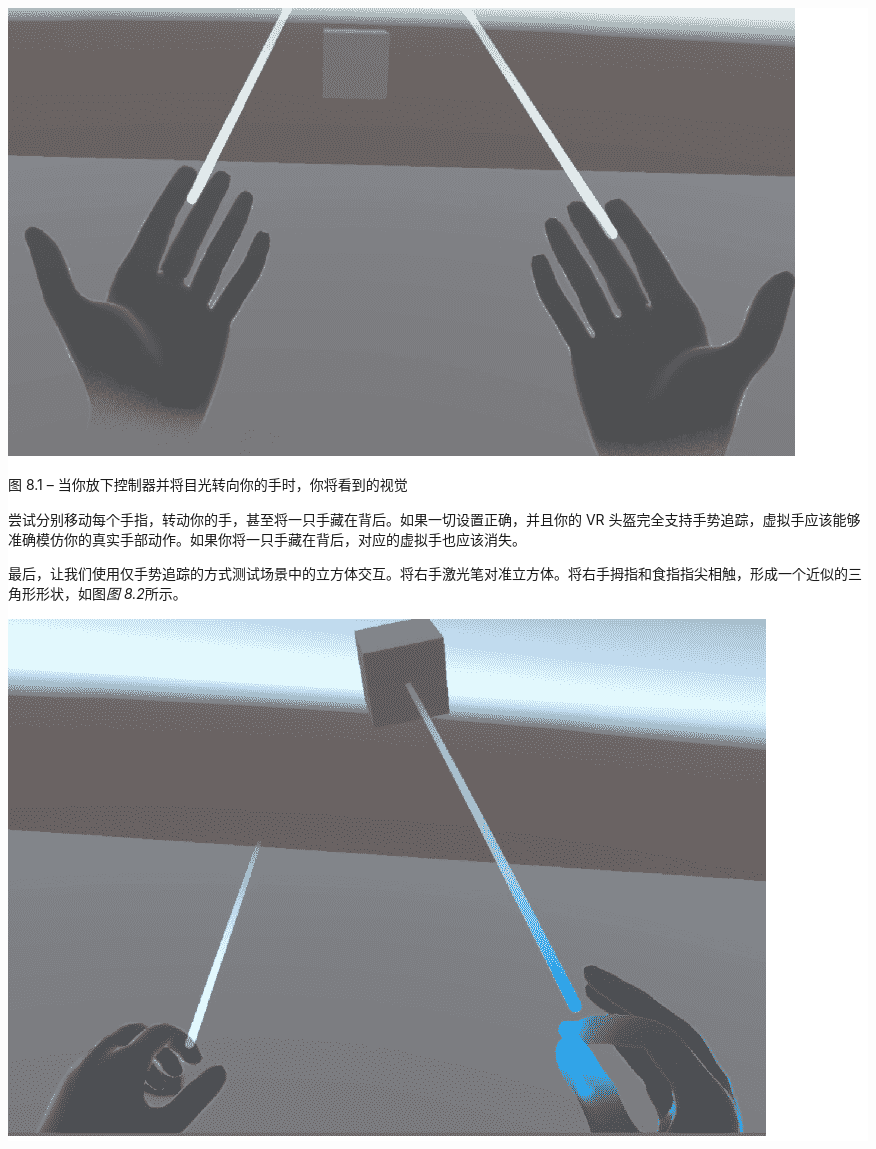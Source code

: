 ![图 8.1 – 当你放下控制器并将目光转向你的手时，你将看到的视觉](img/B20869_08_01.jpg)

图 8.1 – 当你放下控制器并将目光转向你的手时，你将看到的视觉

尝试分别移动每个手指，转动你的手，甚至将一只手藏在背后。如果一切设置正确，并且你的 VR 头盔完全支持手势追踪，虚拟手应该能够准确模仿你的真实手部动作。如果你将一只手藏在背后，对应的虚拟手也应该消失。

最后，让我们使用仅手势追踪的方式测试场景中的立方体交互。将右手激光笔对准立方体。将右手拇指和食指指尖相触，形成一个近似的三角形形状，如图*图 8.2*所示。

![图 8.2 – 在现实生活中，当你将右手拇指和右手食指指尖相触时的叠加手部视觉](img/B20869_08_02.jpg)
